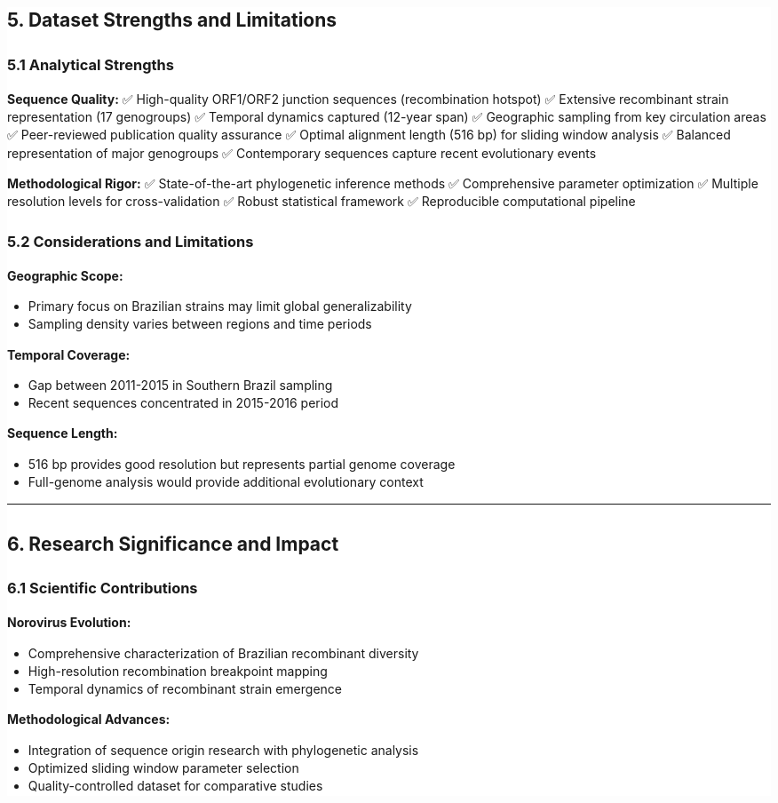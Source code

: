 
## 5. Dataset Strengths and Limitations

### 5.1 Analytical Strengths

**Sequence Quality:**
✅ High-quality ORF1/ORF2 junction sequences (recombination hotspot)
✅ Extensive recombinant strain representation (17 genogroups)
✅ Temporal dynamics captured (12-year span)
✅ Geographic sampling from key circulation areas
✅ Peer-reviewed publication quality assurance
✅ Optimal alignment length (516 bp) for sliding window analysis
✅ Balanced representation of major genogroups
✅ Contemporary sequences capture recent evolutionary events

**Methodological Rigor:**
✅ State-of-the-art phylogenetic inference methods
✅ Comprehensive parameter optimization
✅ Multiple resolution levels for cross-validation
✅ Robust statistical framework
✅ Reproducible computational pipeline

### 5.2 Considerations and Limitations

**Geographic Scope:**

- Primary focus on Brazilian strains may limit global generalizability
- Sampling density varies between regions and time periods

**Temporal Coverage:**

- Gap between 2011-2015 in Southern Brazil sampling
- Recent sequences concentrated in 2015-2016 period

**Sequence Length:**

- 516 bp provides good resolution but represents partial genome coverage
- Full-genome analysis would provide additional evolutionary context

---

## 6. Research Significance and Impact

### 6.1 Scientific Contributions

**Norovirus Evolution:**

- Comprehensive characterization of Brazilian recombinant diversity
- High-resolution recombination breakpoint mapping
- Temporal dynamics of recombinant strain emergence

**Methodological Advances:**

- Integration of sequence origin research with phylogenetic analysis
- Optimized sliding window parameter selection
- Quality-controlled dataset for comparative studies
